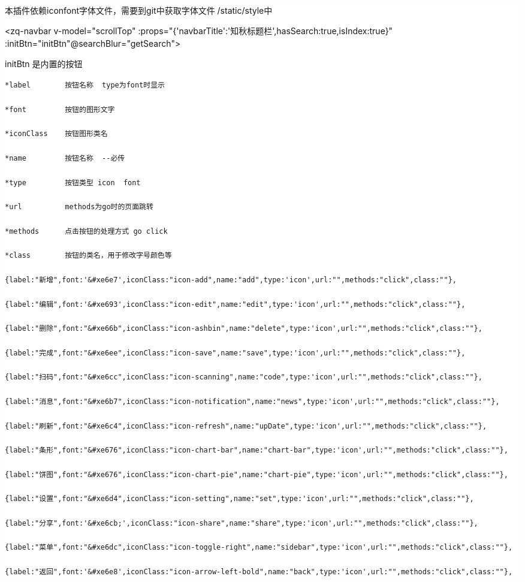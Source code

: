 本插件依赖iconfont字体文件，需要到git中获取字体文件  /static/style中

<zq-navbar v-model="scrollTop" :props="{'navbarTitle':'知秋标题栏',hasSearch:true,isIndex:true}" :initBtn="initBtn"@searchBlur="getSearch"></zq-navbar>

initBtn 是内置的按钮

	*label  	  按钮名称  type为font时显示
	
	*font 		  按钮的图形文字
	
	*iconClass    按钮图形类名
	
	*name		  按钮名称  --必传
	
	*type		  按钮类型 icon  font
	
	*url		  methods为go时的页面跳转
	
	*methods	  点击按钮的处理方式 go click
	
	*class	 	  按钮的类名，用于修改字号颜色等

	{label:"新增",font:'&#xe6e7',iconClass:"icon-add",name:"add",type:'icon',url:"",methods:"click",class:""},
	
	{label:"编辑",font:'&#xe693',iconClass:"icon-edit",name:"edit",type:'icon',url:"",methods:"click",class:""},
	
	{label:"删除",font:"&#xe66b",iconClass:"icon-ashbin",name:"delete",type:'icon',url:"",methods:"click",class:""},
	
	{label:"完成",font:"&#xe6ee",iconClass:"icon-save",name:"save",type:'icon',url:"",methods:"click",class:""},
	
	{label:"扫码",font:"&#xe6cc",iconClass:"icon-scanning",name:"code",type:'icon',url:"",methods:"click",class:""},
	
	{label:"消息",font:"&#xe6b7",iconClass:"icon-notification",name:"news",type:'icon',url:"",methods:"click",class:""},
	
	{label:"刷新",font:"&#xe6c4",iconClass:"icon-refresh",name:"upDate",type:'icon',url:"",methods:"click",class:""},
	
	{label:"条形",font:"&#xe676",iconClass:"icon-chart-bar",name:"chart-bar",type:'icon',url:"",methods:"click",class:""},
	
	{label:"饼图",font:"&#xe676",iconClass:"icon-chart-pie",name:"chart-pie",type:'icon',url:"",methods:"click",class:""},
	
	{label:"设置",font:"&#xe6d4",iconClass:"icon-setting",name:"set",type:'icon',url:"",methods:"click",class:""},
	
	{label:"分享",font:'&#xe6cb;',iconClass:"icon-share",name:"share",type:'icon',url:"",methods:"click",class:""},
	
	{label:"菜单",font:"&#xe6dc",iconClass:"icon-toggle-right",name:"sidebar",type:'icon',url:"",methods:"click",class:""},
	
	{label:"返回",font:'&#xe6e8',iconClass:"icon-arrow-left-bold",name:"back",type:'icon',url:"",methods:"click",class:""},
	